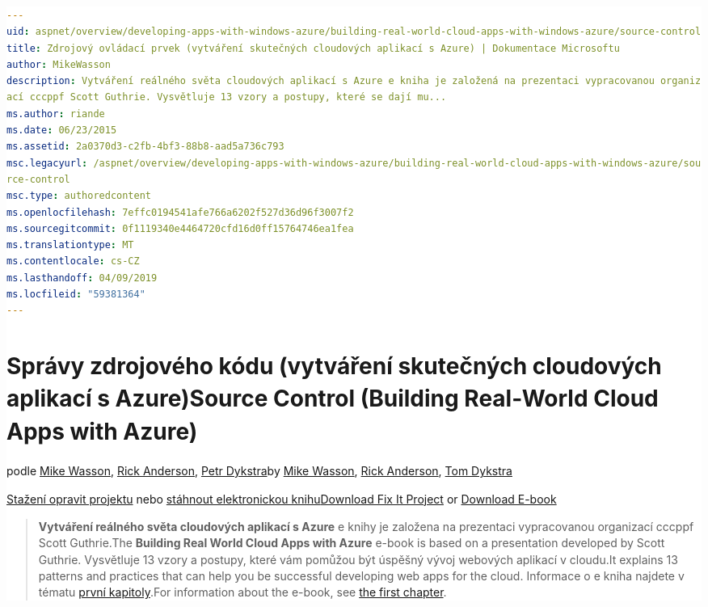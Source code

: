 ```yaml
---
uid: aspnet/overview/developing-apps-with-windows-azure/building-real-world-cloud-apps-with-windows-azure/source-control
title: Zdrojový ovládací prvek (vytváření skutečných cloudových aplikací s Azure) | Dokumentace Microsoftu
author: MikeWasson
description: Vytváření reálného světa cloudových aplikací s Azure e kniha je založená na prezentaci vypracovanou organizací cccppf Scott Guthrie. Vysvětluje 13 vzory a postupy, které se dají mu...
ms.author: riande
ms.date: 06/23/2015
ms.assetid: 2a0370d3-c2fb-4bf3-88b8-aad5a736c793
msc.legacyurl: /aspnet/overview/developing-apps-with-windows-azure/building-real-world-cloud-apps-with-windows-azure/source-control
msc.type: authoredcontent
ms.openlocfilehash: 7effc0194541afe766a6202f527d36d96f3007f2
ms.sourcegitcommit: 0f1119340e4464720cfd16d0ff15764746ea1fea
ms.translationtype: MT
ms.contentlocale: cs-CZ
ms.lasthandoff: 04/09/2019
ms.locfileid: "59381364"
---
```

# <a name="source-control-building-real-world-cloud-apps-with-azure"></a><span data-ttu-id="b27a5-104">Správy zdrojového kódu (vytváření skutečných cloudových aplikací s Azure)</span><span class="sxs-lookup"><span data-stu-id="b27a5-104">Source Control (Building Real-World Cloud Apps with Azure)</span></span>

<span data-ttu-id="b27a5-105">podle [Mike Wasson](https://github.com/MikeWasson), [Rick Anderson]((https://twitter.com/RickAndMSFT)), [Petr Dykstra](https://github.com/tdykstra)</span><span class="sxs-lookup"><span data-stu-id="b27a5-105">by [Mike Wasson](https://github.com/MikeWasson), [Rick Anderson]((https://twitter.com/RickAndMSFT)), [Tom Dykstra](https://github.com/tdykstra)</span></span>

<span data-ttu-id="b27a5-106">[Stažení opravit projektu](http://code.msdn.microsoft.com/Fix-It-app-for-Building-cdd80df4) nebo [stáhnout elektronickou knihu](http://blogs.msdn.com/b/microsoft_press/archive/2014/07/23/free-ebook-building-cloud-apps-with-microsoft-azure.aspx)</span><span class="sxs-lookup"><span data-stu-id="b27a5-106">[Download Fix It Project](http://code.msdn.microsoft.com/Fix-It-app-for-Building-cdd80df4) or [Download E-book](http://blogs.msdn.com/b/microsoft_press/archive/2014/07/23/free-ebook-building-cloud-apps-with-microsoft-azure.aspx)</span></span>

> <span data-ttu-id="b27a5-107">**Vytváření reálného světa cloudových aplikací s Azure** e knihy je založena na prezentaci vypracovanou organizací cccppf Scott Guthrie.</span><span class="sxs-lookup"><span data-stu-id="b27a5-107">The **Building Real World Cloud Apps with Azure** e-book is based on a presentation developed by Scott Guthrie.</span></span> <span data-ttu-id="b27a5-108">Vysvětluje 13 vzory a postupy, které vám pomůžou být úspěšný vývoj webových aplikací v cloudu.</span><span class="sxs-lookup"><span data-stu-id="b27a5-108">It explains 13 patterns and practices that can help you be successful developing web apps for the cloud.</span></span> <span data-ttu-id="b27a5-109">Informace o e kniha najdete v tématu [první kapitoly](introduction.md).</span><span class="sxs-lookup"><span data-stu-id="b27a5-109">For information about the e-book, see [the first chapter](introduction.md).</span></span>
